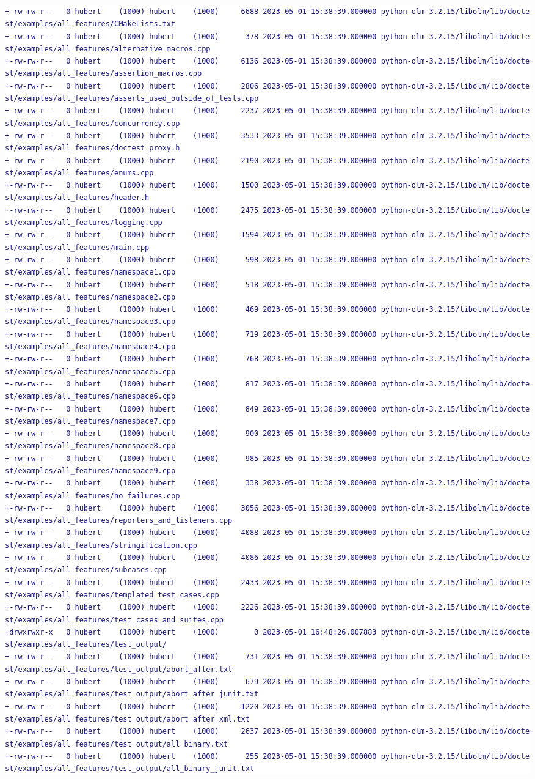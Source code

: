 ```diff
+-rw-rw-r--   0 hubert    (1000) hubert    (1000)     6688 2023-05-01 15:38:39.000000 python-olm-3.2.15/libolm/lib/doctest/examples/all_features/CMakeLists.txt
+-rw-rw-r--   0 hubert    (1000) hubert    (1000)      378 2023-05-01 15:38:39.000000 python-olm-3.2.15/libolm/lib/doctest/examples/all_features/alternative_macros.cpp
+-rw-rw-r--   0 hubert    (1000) hubert    (1000)     6136 2023-05-01 15:38:39.000000 python-olm-3.2.15/libolm/lib/doctest/examples/all_features/assertion_macros.cpp
+-rw-rw-r--   0 hubert    (1000) hubert    (1000)     2806 2023-05-01 15:38:39.000000 python-olm-3.2.15/libolm/lib/doctest/examples/all_features/asserts_used_outside_of_tests.cpp
+-rw-rw-r--   0 hubert    (1000) hubert    (1000)     2237 2023-05-01 15:38:39.000000 python-olm-3.2.15/libolm/lib/doctest/examples/all_features/concurrency.cpp
+-rw-rw-r--   0 hubert    (1000) hubert    (1000)     3533 2023-05-01 15:38:39.000000 python-olm-3.2.15/libolm/lib/doctest/examples/all_features/doctest_proxy.h
+-rw-rw-r--   0 hubert    (1000) hubert    (1000)     2190 2023-05-01 15:38:39.000000 python-olm-3.2.15/libolm/lib/doctest/examples/all_features/enums.cpp
+-rw-rw-r--   0 hubert    (1000) hubert    (1000)     1500 2023-05-01 15:38:39.000000 python-olm-3.2.15/libolm/lib/doctest/examples/all_features/header.h
+-rw-rw-r--   0 hubert    (1000) hubert    (1000)     2475 2023-05-01 15:38:39.000000 python-olm-3.2.15/libolm/lib/doctest/examples/all_features/logging.cpp
+-rw-rw-r--   0 hubert    (1000) hubert    (1000)     1594 2023-05-01 15:38:39.000000 python-olm-3.2.15/libolm/lib/doctest/examples/all_features/main.cpp
+-rw-rw-r--   0 hubert    (1000) hubert    (1000)      598 2023-05-01 15:38:39.000000 python-olm-3.2.15/libolm/lib/doctest/examples/all_features/namespace1.cpp
+-rw-rw-r--   0 hubert    (1000) hubert    (1000)      518 2023-05-01 15:38:39.000000 python-olm-3.2.15/libolm/lib/doctest/examples/all_features/namespace2.cpp
+-rw-rw-r--   0 hubert    (1000) hubert    (1000)      469 2023-05-01 15:38:39.000000 python-olm-3.2.15/libolm/lib/doctest/examples/all_features/namespace3.cpp
+-rw-rw-r--   0 hubert    (1000) hubert    (1000)      719 2023-05-01 15:38:39.000000 python-olm-3.2.15/libolm/lib/doctest/examples/all_features/namespace4.cpp
+-rw-rw-r--   0 hubert    (1000) hubert    (1000)      768 2023-05-01 15:38:39.000000 python-olm-3.2.15/libolm/lib/doctest/examples/all_features/namespace5.cpp
+-rw-rw-r--   0 hubert    (1000) hubert    (1000)      817 2023-05-01 15:38:39.000000 python-olm-3.2.15/libolm/lib/doctest/examples/all_features/namespace6.cpp
+-rw-rw-r--   0 hubert    (1000) hubert    (1000)      849 2023-05-01 15:38:39.000000 python-olm-3.2.15/libolm/lib/doctest/examples/all_features/namespace7.cpp
+-rw-rw-r--   0 hubert    (1000) hubert    (1000)      900 2023-05-01 15:38:39.000000 python-olm-3.2.15/libolm/lib/doctest/examples/all_features/namespace8.cpp
+-rw-rw-r--   0 hubert    (1000) hubert    (1000)      985 2023-05-01 15:38:39.000000 python-olm-3.2.15/libolm/lib/doctest/examples/all_features/namespace9.cpp
+-rw-rw-r--   0 hubert    (1000) hubert    (1000)      338 2023-05-01 15:38:39.000000 python-olm-3.2.15/libolm/lib/doctest/examples/all_features/no_failures.cpp
+-rw-rw-r--   0 hubert    (1000) hubert    (1000)     3056 2023-05-01 15:38:39.000000 python-olm-3.2.15/libolm/lib/doctest/examples/all_features/reporters_and_listeners.cpp
+-rw-rw-r--   0 hubert    (1000) hubert    (1000)     4088 2023-05-01 15:38:39.000000 python-olm-3.2.15/libolm/lib/doctest/examples/all_features/stringification.cpp
+-rw-rw-r--   0 hubert    (1000) hubert    (1000)     4086 2023-05-01 15:38:39.000000 python-olm-3.2.15/libolm/lib/doctest/examples/all_features/subcases.cpp
+-rw-rw-r--   0 hubert    (1000) hubert    (1000)     2433 2023-05-01 15:38:39.000000 python-olm-3.2.15/libolm/lib/doctest/examples/all_features/templated_test_cases.cpp
+-rw-rw-r--   0 hubert    (1000) hubert    (1000)     2226 2023-05-01 15:38:39.000000 python-olm-3.2.15/libolm/lib/doctest/examples/all_features/test_cases_and_suites.cpp
+drwxrwxr-x   0 hubert    (1000) hubert    (1000)        0 2023-05-01 16:48:26.007883 python-olm-3.2.15/libolm/lib/doctest/examples/all_features/test_output/
+-rw-rw-r--   0 hubert    (1000) hubert    (1000)      731 2023-05-01 15:38:39.000000 python-olm-3.2.15/libolm/lib/doctest/examples/all_features/test_output/abort_after.txt
+-rw-rw-r--   0 hubert    (1000) hubert    (1000)      679 2023-05-01 15:38:39.000000 python-olm-3.2.15/libolm/lib/doctest/examples/all_features/test_output/abort_after_junit.txt
+-rw-rw-r--   0 hubert    (1000) hubert    (1000)     1220 2023-05-01 15:38:39.000000 python-olm-3.2.15/libolm/lib/doctest/examples/all_features/test_output/abort_after_xml.txt
+-rw-rw-r--   0 hubert    (1000) hubert    (1000)     2637 2023-05-01 15:38:39.000000 python-olm-3.2.15/libolm/lib/doctest/examples/all_features/test_output/all_binary.txt
+-rw-rw-r--   0 hubert    (1000) hubert    (1000)      255 2023-05-01 15:38:39.000000 python-olm-3.2.15/libolm/lib/doctest/examples/all_features/test_output/all_binary_junit.txt
```